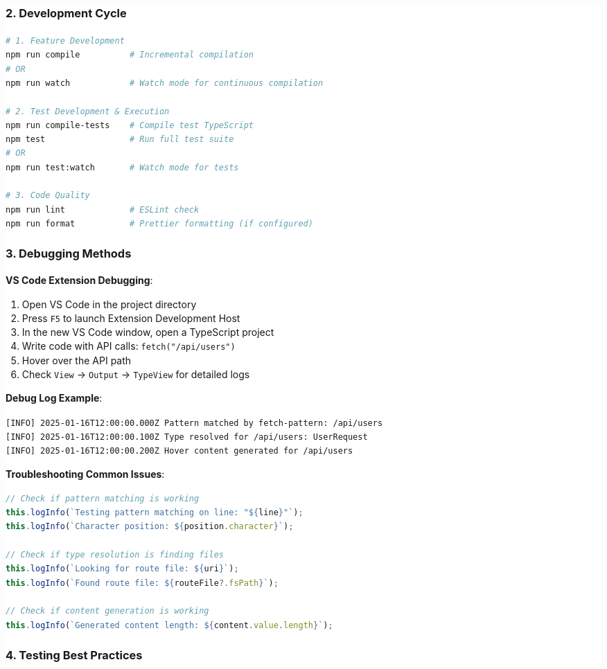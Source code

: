 ### 2. Development Cycle

```bash
# 1. Feature Development
npm run compile          # Incremental compilation
# OR
npm run watch            # Watch mode for continuous compilation

# 2. Test Development & Execution
npm run compile-tests    # Compile test TypeScript
npm test                 # Run full test suite
# OR
npm run test:watch       # Watch mode for tests

# 3. Code Quality
npm run lint             # ESLint check
npm run format           # Prettier formatting (if configured)
```

### 3. Debugging Methods

**VS Code Extension Debugging**:

1. Open VS Code in the project directory
2. Press `F5` to launch Extension Development Host
3. In the new VS Code window, open a TypeScript project
4. Write code with API calls: `fetch("/api/users")`
5. Hover over the API path
6. Check `View` → `Output` → `TypeView` for detailed logs

**Debug Log Example**:

```
[INFO] 2025-01-16T12:00:00.000Z Pattern matched by fetch-pattern: /api/users
[INFO] 2025-01-16T12:00:00.100Z Type resolved for /api/users: UserRequest
[INFO] 2025-01-16T12:00:00.200Z Hover content generated for /api/users
```

**Troubleshooting Common Issues**:

```typescript
// Check if pattern matching is working
this.logInfo(`Testing pattern matching on line: "${line}"`);
this.logInfo(`Character position: ${position.character}`);

// Check if type resolution is finding files
this.logInfo(`Looking for route file: ${uri}`);
this.logInfo(`Found route file: ${routeFile?.fsPath}`);

// Check if content generation is working
this.logInfo(`Generated content length: ${content.value.length}`);
```

### 4. Testing Best Practices
